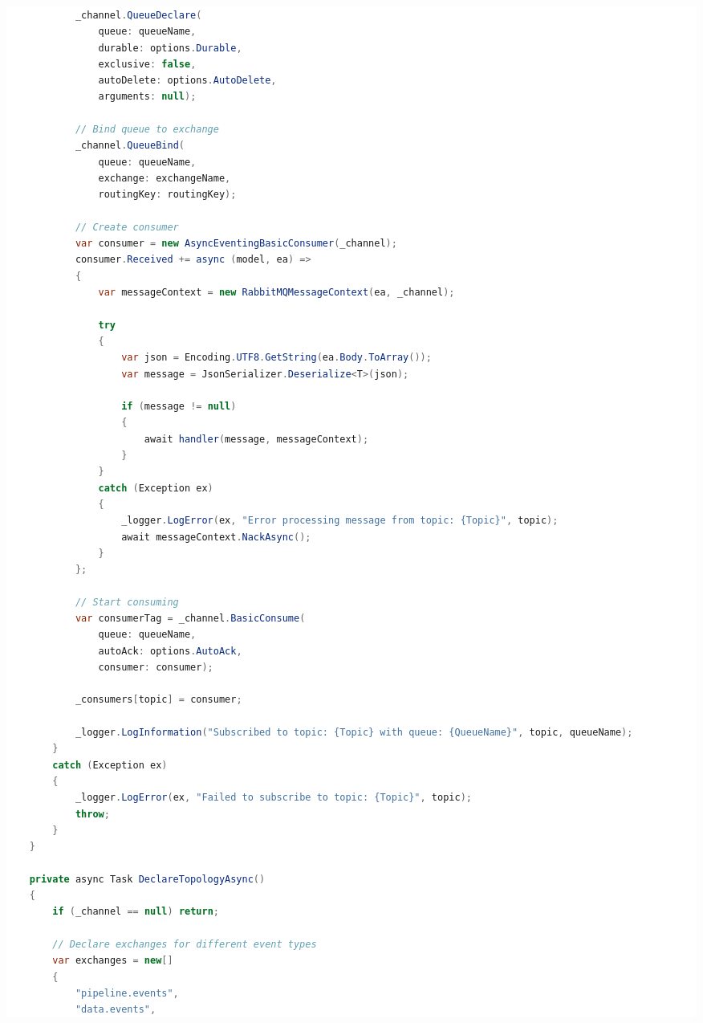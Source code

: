 ```csharp
            _channel.QueueDeclare(
                queue: queueName,
                durable: options.Durable,
                exclusive: false,
                autoDelete: options.AutoDelete,
                arguments: null);

            // Bind queue to exchange
            _channel.QueueBind(
                queue: queueName,
                exchange: exchangeName,
                routingKey: routingKey);

            // Create consumer
            var consumer = new AsyncEventingBasicConsumer(_channel);
            consumer.Received += async (model, ea) =>
            {
                var messageContext = new RabbitMQMessageContext(ea, _channel);
                
                try
                {
                    var json = Encoding.UTF8.GetString(ea.Body.ToArray());
                    var message = JsonSerializer.Deserialize<T>(json);

                    if (message != null)
                    {
                        await handler(message, messageContext);
                    }
                }
                catch (Exception ex)
                {
                    _logger.LogError(ex, "Error processing message from topic: {Topic}", topic);
                    await messageContext.NackAsync();
                }
            };

            // Start consuming
            var consumerTag = _channel.BasicConsume(
                queue: queueName,
                autoAck: options.AutoAck,
                consumer: consumer);

            _consumers[topic] = consumer;

            _logger.LogInformation("Subscribed to topic: {Topic} with queue: {QueueName}", topic, queueName);
        }
        catch (Exception ex)
        {
            _logger.LogError(ex, "Failed to subscribe to topic: {Topic}", topic);
            throw;
        }
    }

    private async Task DeclareTopologyAsync()
    {
        if (_channel == null) return;

        // Declare exchanges for different event types
        var exchanges = new[]
        {
            "pipeline.events",
            "data.events",
```
